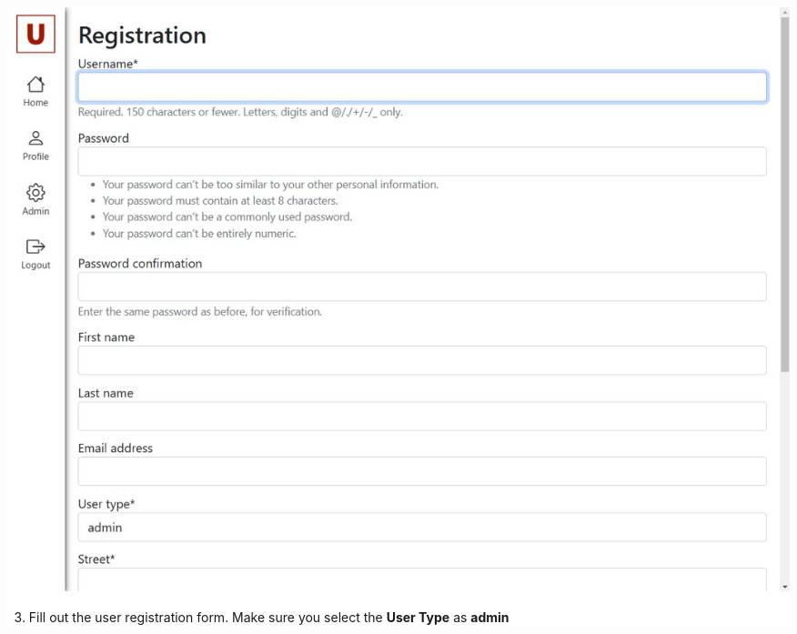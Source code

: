 ![Image](/project-screenshots/user-registration.jpg)

3. Fill out the user registration form. Make sure you select the **User Type** as **admin**
